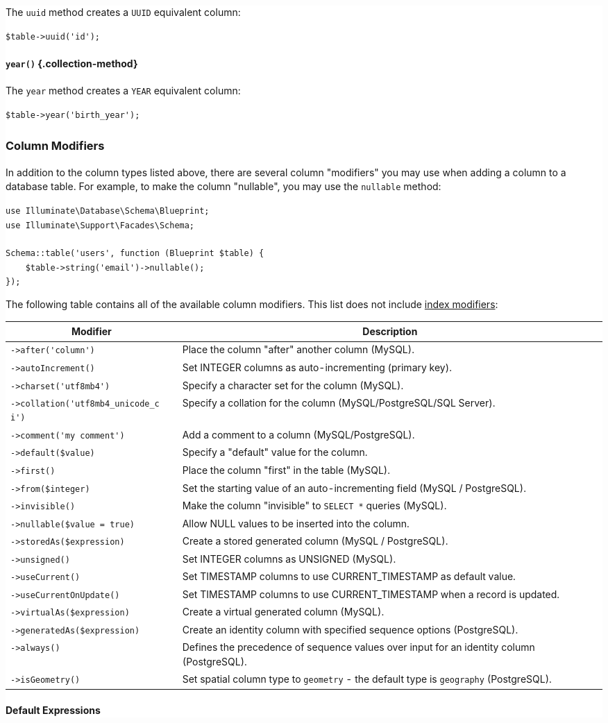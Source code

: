 The `uuid` method creates a `UUID` equivalent column:

    $table->uuid('id');

<a name="column-method-year"></a>
#### `year()` {.collection-method}

The `year` method creates a `YEAR` equivalent column:

    $table->year('birth_year');

<a name="column-modifiers"></a>
### Column Modifiers

In addition to the column types listed above, there are several column "modifiers" you may use when adding a column to a database table. For example, to make the column "nullable", you may use the `nullable` method:

    use Illuminate\Database\Schema\Blueprint;
    use Illuminate\Support\Facades\Schema;

    Schema::table('users', function (Blueprint $table) {
        $table->string('email')->nullable();
    });

The following table contains all of the available column modifiers. This list does not include [index modifiers](#creating-indexes):

Modifier  |  Description
--------  |  -----------
`->after('column')`  |  Place the column "after" another column (MySQL).
`->autoIncrement()`  |  Set INTEGER columns as auto-incrementing (primary key).
`->charset('utf8mb4')`  |  Specify a character set for the column (MySQL).
`->collation('utf8mb4_unicode_ci')`  |  Specify a collation for the column (MySQL/PostgreSQL/SQL Server).
`->comment('my comment')`  |  Add a comment to a column (MySQL/PostgreSQL).
`->default($value)`  |  Specify a "default" value for the column.
`->first()`  |  Place the column "first" in the table (MySQL).
`->from($integer)`  |  Set the starting value of an auto-incrementing field (MySQL / PostgreSQL).
`->invisible()`  |  Make the column "invisible" to `SELECT *` queries (MySQL).
`->nullable($value = true)`  |  Allow NULL values to be inserted into the column.
`->storedAs($expression)`  |  Create a stored generated column (MySQL / PostgreSQL).
`->unsigned()`  |  Set INTEGER columns as UNSIGNED (MySQL).
`->useCurrent()`  |  Set TIMESTAMP columns to use CURRENT_TIMESTAMP as default value.
`->useCurrentOnUpdate()`  |  Set TIMESTAMP columns to use CURRENT_TIMESTAMP when a record is updated.
`->virtualAs($expression)`  |  Create a virtual generated column (MySQL).
`->generatedAs($expression)`  |  Create an identity column with specified sequence options (PostgreSQL).
`->always()`  |  Defines the precedence of sequence values over input for an identity column (PostgreSQL).
`->isGeometry()`  |  Set spatial column type to `geometry` - the default type is `geography` (PostgreSQL).

<a name="default-expressions"></a>
#### Default Expressions
